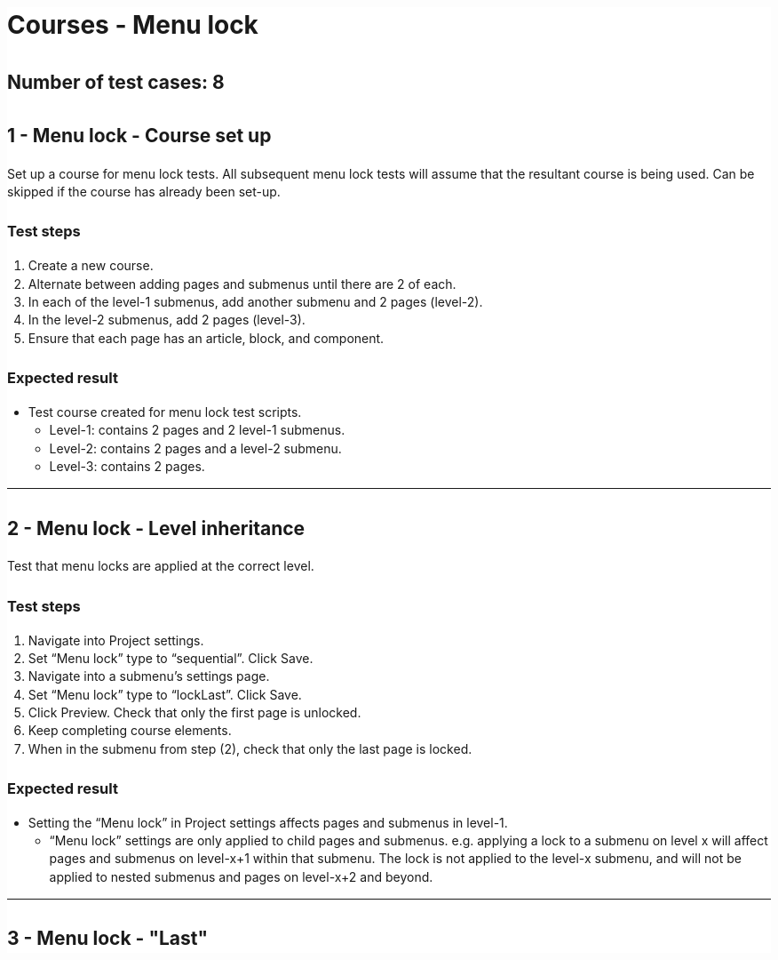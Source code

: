 Courses - Menu lock
=========================================

**Number of test cases:** 8
-------------------------------------------------

1 - Menu lock - Course set up
-------------------------------------------------

Set up a course for menu lock tests. All subsequent menu lock tests will assume that the resultant course is being used.
Can be skipped if the course has already been set-up.

### Test steps

1. Create a new course.
1. Alternate between adding pages and submenus until there are 2 of each.
1. In each of the level-1 submenus, add another submenu and 2 pages (level-2).
1. In the level-2 submenus, add 2 pages (level-3).
1. Ensure that each page has an article, block, and component.

### Expected result
* Test course created for menu lock test scripts.
  * Level-1: contains 2 pages and 2 level-1 submenus.
  * Level-2: contains 2 pages and a level-2 submenu.
  * Level-3: contains 2 pages.
  
-------------------------------------------------

2 - Menu lock - Level inheritance
-------------------------------------------------

Test that menu locks are applied at the correct level.

### Test steps

1. Navigate into Project settings.
1. Set “Menu lock” type to “sequential”. Click Save.
1. Navigate into a submenu’s settings page.
1. Set “Menu lock” type to “lockLast”. Click Save.
1. Click Preview. Check that only the first page is unlocked.
1. Keep completing course elements.
1. When in the submenu from step (2), check that only the last page is locked.

### Expected result
* Setting the “Menu lock” in Project settings affects pages and submenus in level-1.
  * “Menu lock” settings are only applied to child pages and submenus. e.g. applying a lock to a submenu on level x will affect pages and submenus on level-x+1 within that submenu. The lock is not applied to the level-x submenu, and will not be applied to nested submenus and pages on level-x+2 and beyond.

-------------------------------------------------

3 - Menu lock - "Last"
-------------------------------------------------
